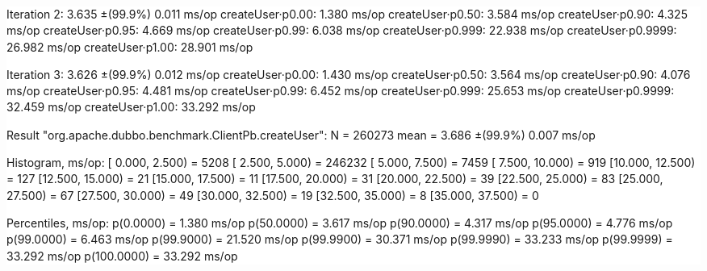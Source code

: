 Iteration   2: 3.635 ±(99.9%) 0.011 ms/op
                 createUser·p0.00:   1.380 ms/op
                 createUser·p0.50:   3.584 ms/op
                 createUser·p0.90:   4.325 ms/op
                 createUser·p0.95:   4.669 ms/op
                 createUser·p0.99:   6.038 ms/op
                 createUser·p0.999:  22.938 ms/op
                 createUser·p0.9999: 26.982 ms/op
                 createUser·p1.00:   28.901 ms/op

Iteration   3: 3.626 ±(99.9%) 0.012 ms/op
                 createUser·p0.00:   1.430 ms/op
                 createUser·p0.50:   3.564 ms/op
                 createUser·p0.90:   4.076 ms/op
                 createUser·p0.95:   4.481 ms/op
                 createUser·p0.99:   6.452 ms/op
                 createUser·p0.999:  25.653 ms/op
                 createUser·p0.9999: 32.459 ms/op
                 createUser·p1.00:   33.292 ms/op



Result "org.apache.dubbo.benchmark.ClientPb.createUser":
  N = 260273
  mean =      3.686 ±(99.9%) 0.007 ms/op

  Histogram, ms/op:
    [ 0.000,  2.500) = 5208 
    [ 2.500,  5.000) = 246232 
    [ 5.000,  7.500) = 7459 
    [ 7.500, 10.000) = 919 
    [10.000, 12.500) = 127 
    [12.500, 15.000) = 21 
    [15.000, 17.500) = 11 
    [17.500, 20.000) = 31 
    [20.000, 22.500) = 39 
    [22.500, 25.000) = 83 
    [25.000, 27.500) = 67 
    [27.500, 30.000) = 49 
    [30.000, 32.500) = 19 
    [32.500, 35.000) = 8 
    [35.000, 37.500) = 0 

  Percentiles, ms/op:
      p(0.0000) =      1.380 ms/op
     p(50.0000) =      3.617 ms/op
     p(90.0000) =      4.317 ms/op
     p(95.0000) =      4.776 ms/op
     p(99.0000) =      6.463 ms/op
     p(99.9000) =     21.520 ms/op
     p(99.9900) =     30.371 ms/op
     p(99.9990) =     33.233 ms/op
     p(99.9999) =     33.292 ms/op
    p(100.0000) =     33.292 ms/op
